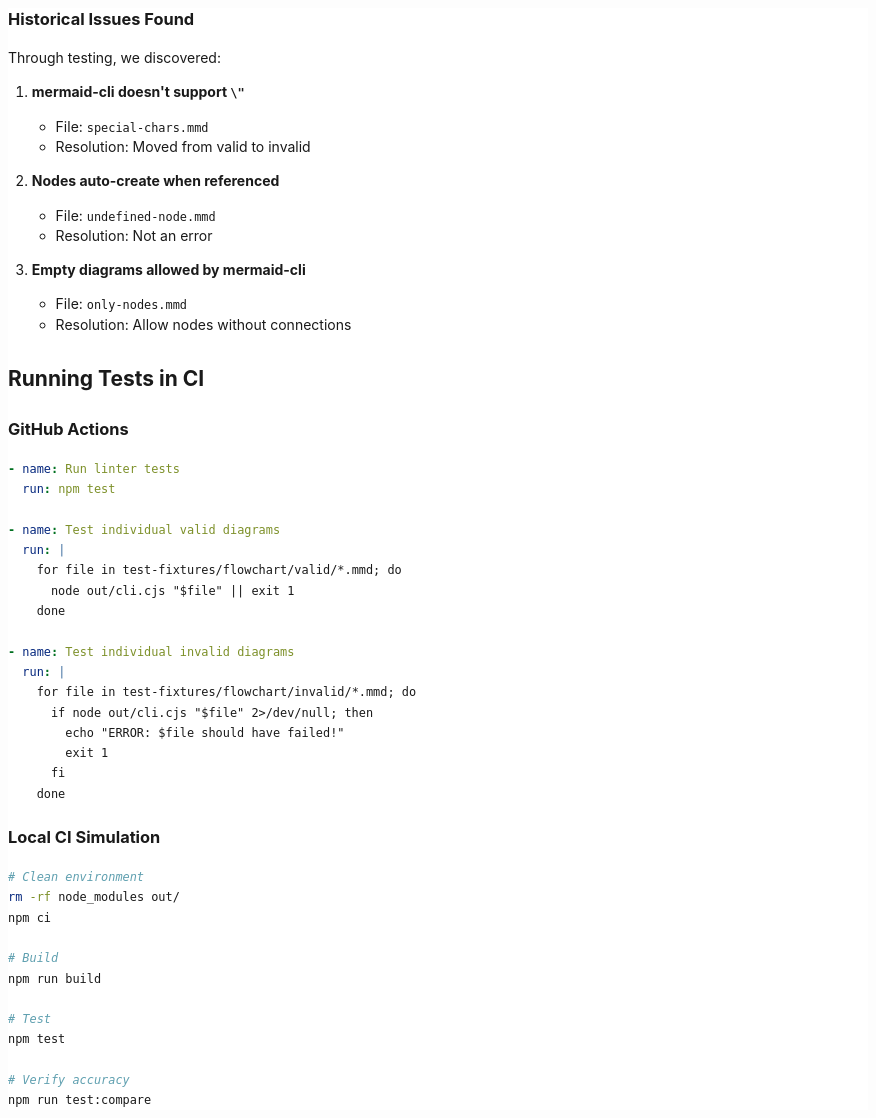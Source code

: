 ### Historical Issues Found

Through testing, we discovered:

1. **mermaid-cli doesn't support `\"`** 
   - File: `special-chars.mmd`
   - Resolution: Moved from valid to invalid

2. **Nodes auto-create when referenced**
   - File: `undefined-node.mmd`
   - Resolution: Not an error

3. **Empty diagrams allowed by mermaid-cli**
   - File: `only-nodes.mmd`
   - Resolution: Allow nodes without connections

## Running Tests in CI

### GitHub Actions

```yaml
- name: Run linter tests
  run: npm test

- name: Test individual valid diagrams
  run: |
    for file in test-fixtures/flowchart/valid/*.mmd; do
      node out/cli.cjs "$file" || exit 1
    done

- name: Test individual invalid diagrams
  run: |
    for file in test-fixtures/flowchart/invalid/*.mmd; do
      if node out/cli.cjs "$file" 2>/dev/null; then
        echo "ERROR: $file should have failed!"
        exit 1
      fi
    done
```

### Local CI Simulation

```bash
# Clean environment
rm -rf node_modules out/
npm ci

# Build
npm run build

# Test
npm test

# Verify accuracy
npm run test:compare
```
